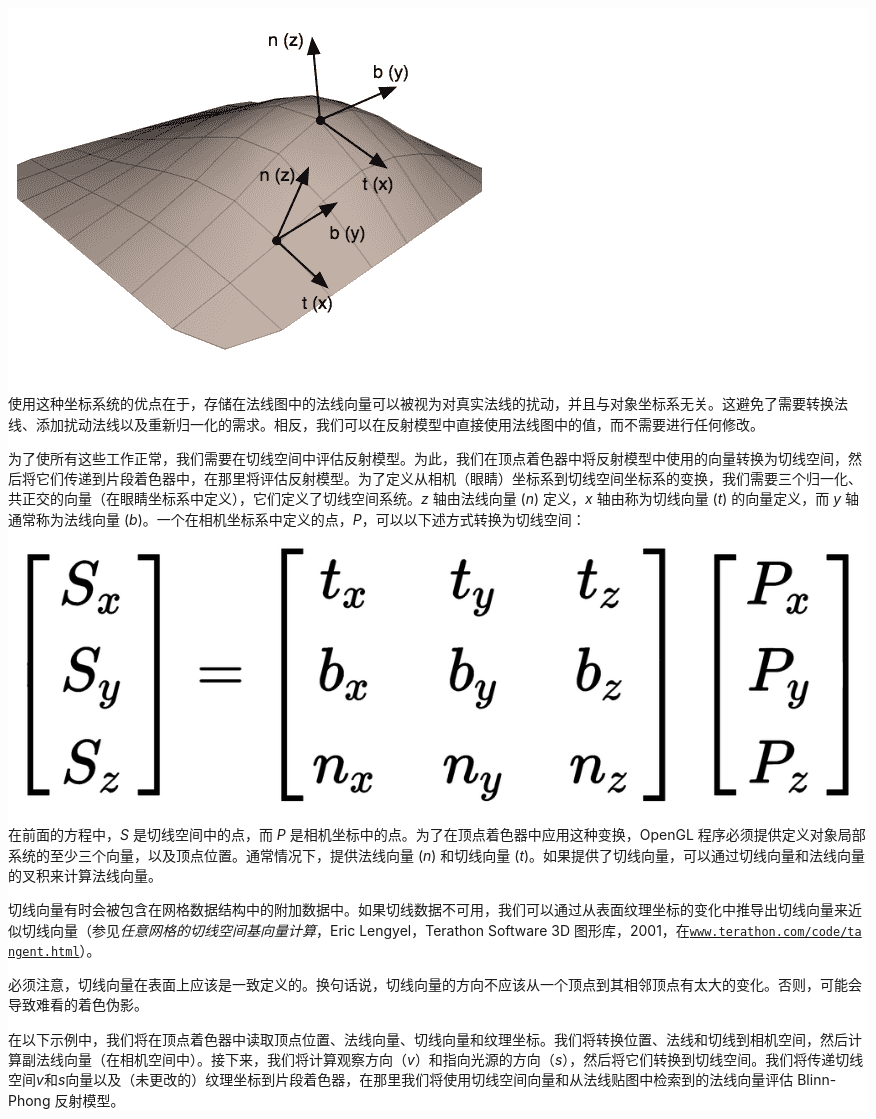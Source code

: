 ![图片](img/3d332f28-53f1-4b13-9abe-9dde26f44581.png)

使用这种坐标系统的优点在于，存储在法线图中的法线向量可以被视为对真实法线的扰动，并且与对象坐标系无关。这避免了需要转换法线、添加扰动法线以及重新归一化的需求。相反，我们可以在反射模型中直接使用法线图中的值，而不需要进行任何修改。

为了使所有这些工作正常，我们需要在切线空间中评估反射模型。为此，我们在顶点着色器中将反射模型中使用的向量转换为切线空间，然后将它们传递到片段着色器中，在那里将评估反射模型。为了定义从相机（眼睛）坐标系到切线空间坐标系的变换，我们需要三个归一化、共正交的向量（在眼睛坐标系中定义），它们定义了切线空间系统。*z* 轴由法线向量 (*n*) 定义，*x* 轴由称为切线向量 (*t*) 的向量定义，而 *y* 轴通常称为法线向量 (*b*)。一个在相机坐标系中定义的点，*P*，可以以下述方式转换为切线空间：

![](img/05d564ec-48a3-4773-aaa1-8145d8b9cd20.png)

在前面的方程中，*S* 是切线空间中的点，而 *P* 是相机坐标中的点。为了在顶点着色器中应用这种变换，OpenGL 程序必须提供定义对象局部系统的至少三个向量，以及顶点位置。通常情况下，提供法线向量 (*n*) 和切线向量 (*t*)。如果提供了切线向量，可以通过切线向量和法线向量的叉积来计算法线向量。

切线向量有时会被包含在网格数据结构中的附加数据中。如果切线数据不可用，我们可以通过从表面纹理坐标的变化中推导出切线向量来近似切线向量（参见*任意网格的切线空间基向量计算*，Eric Lengyel，Terathon Software 3D 图形库，2001，在[`www.terathon.com/code/tangent.html`](http://www.terathon.com/code/tangent.html)）。

必须注意，切线向量在表面上应该是一致定义的。换句话说，切线向量的方向不应该从一个顶点到其相邻顶点有太大的变化。否则，可能会导致难看的着色伪影。

在以下示例中，我们将在顶点着色器中读取顶点位置、法线向量、切线向量和纹理坐标。我们将转换位置、法线和切线到相机空间，然后计算副法线向量（在相机空间中）。接下来，我们将计算观察方向（*v*）和指向光源的方向（*s*），然后将它们转换到切线空间。我们将传递切线空间*v*和*s*向量以及（未更改的）纹理坐标到片段着色器，在那里我们将使用切线空间向量和从法线贴图中检索到的法线向量评估 Blinn-Phong 反射模型。
